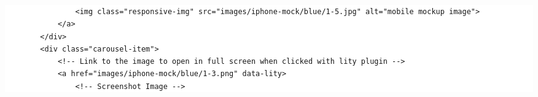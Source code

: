                     <img class="responsive-img" src="images/iphone-mock/blue/1-5.jpg" alt="mobile mockup image">
                </a>
            </div>
            <div class="carousel-item">
                <!-- Link to the image to open in full screen when clicked with lity plugin -->
                <a href="images/iphone-mock/blue/1-3.png" data-lity>
                    <!-- Screenshot Image -->